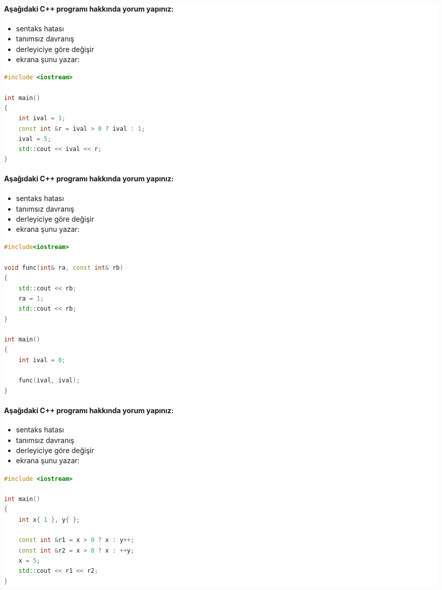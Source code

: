 #### Aşağıdaki C++ programı hakkında yorum yapınız:

+ sentaks hatası
+ tanımsız davranış
+ derleyiciye göre değişir
+ ekrana şunu yazar: 

```c++
#include <iostream>

int main() 
{
	int ival = 1;
	const int &r = ival > 0 ? ival : 1;
	ival = 5;
	std::cout << ival << r;
}
```

#### Aşağıdaki C++ programı hakkında yorum yapınız:

+ sentaks hatası
+ tanımsız davranış
+ derleyiciye göre değişir
+ ekrana şunu yazar: 

```c++
#include<iostream>

void func(int& ra, const int& rb) 
{
	std::cout << rb;
	ra = 1;
	std::cout << rb;
}

int main() 
{
	int ival = 0;

	func(ival, ival);
}

```

#### Aşağıdaki C++ programı hakkında yorum yapınız:

+ sentaks hatası
+ tanımsız davranış
+ derleyiciye göre değişir
+ ekrana şunu yazar: 

```c++
#include <iostream>

int main()
{
	int x{ 1 }, y{ };

	const int &r1 = x > 0 ? x : y++;
	const int &r2 = x > 0 ? x : ++y;
	x = 5;
	std::cout << r1 << r2;
}

```
